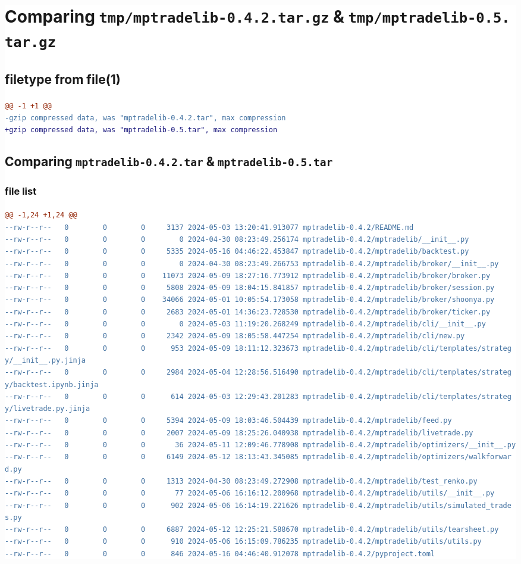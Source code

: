 # Comparing `tmp/mptradelib-0.4.2.tar.gz` & `tmp/mptradelib-0.5.tar.gz`

## filetype from file(1)

```diff
@@ -1 +1 @@
-gzip compressed data, was "mptradelib-0.4.2.tar", max compression
+gzip compressed data, was "mptradelib-0.5.tar", max compression
```

## Comparing `mptradelib-0.4.2.tar` & `mptradelib-0.5.tar`

### file list

```diff
@@ -1,24 +1,24 @@
--rw-r--r--   0        0        0     3137 2024-05-03 13:20:41.913077 mptradelib-0.4.2/README.md
--rw-r--r--   0        0        0        0 2024-04-30 08:23:49.256174 mptradelib-0.4.2/mptradelib/__init__.py
--rw-r--r--   0        0        0     5335 2024-05-16 04:46:22.453847 mptradelib-0.4.2/mptradelib/backtest.py
--rw-r--r--   0        0        0        0 2024-04-30 08:23:49.266753 mptradelib-0.4.2/mptradelib/broker/__init__.py
--rw-r--r--   0        0        0    11073 2024-05-09 18:27:16.773912 mptradelib-0.4.2/mptradelib/broker/broker.py
--rw-r--r--   0        0        0     5808 2024-05-09 18:04:15.841857 mptradelib-0.4.2/mptradelib/broker/session.py
--rw-r--r--   0        0        0    34066 2024-05-01 10:05:54.173058 mptradelib-0.4.2/mptradelib/broker/shoonya.py
--rw-r--r--   0        0        0     2683 2024-05-01 14:36:23.728530 mptradelib-0.4.2/mptradelib/broker/ticker.py
--rw-r--r--   0        0        0        0 2024-05-03 11:19:20.268249 mptradelib-0.4.2/mptradelib/cli/__init__.py
--rw-r--r--   0        0        0     2342 2024-05-09 18:05:58.447254 mptradelib-0.4.2/mptradelib/cli/new.py
--rw-r--r--   0        0        0      953 2024-05-09 18:11:12.323673 mptradelib-0.4.2/mptradelib/cli/templates/strategy/__init__.py.jinja
--rw-r--r--   0        0        0     2984 2024-05-04 12:28:56.516490 mptradelib-0.4.2/mptradelib/cli/templates/strategy/backtest.ipynb.jinja
--rw-r--r--   0        0        0      614 2024-05-03 12:29:43.201283 mptradelib-0.4.2/mptradelib/cli/templates/strategy/livetrade.py.jinja
--rw-r--r--   0        0        0     5394 2024-05-09 18:03:46.504439 mptradelib-0.4.2/mptradelib/feed.py
--rw-r--r--   0        0        0     2007 2024-05-09 18:25:26.040938 mptradelib-0.4.2/mptradelib/livetrade.py
--rw-r--r--   0        0        0       36 2024-05-11 12:09:46.778908 mptradelib-0.4.2/mptradelib/optimizers/__init__.py
--rw-r--r--   0        0        0     6149 2024-05-12 18:13:43.345085 mptradelib-0.4.2/mptradelib/optimizers/walkforward.py
--rw-r--r--   0        0        0     1313 2024-04-30 08:23:49.272908 mptradelib-0.4.2/mptradelib/test_renko.py
--rw-r--r--   0        0        0       77 2024-05-06 16:16:12.200968 mptradelib-0.4.2/mptradelib/utils/__init__.py
--rw-r--r--   0        0        0      902 2024-05-06 16:14:19.221626 mptradelib-0.4.2/mptradelib/utils/simulated_trades.py
--rw-r--r--   0        0        0     6887 2024-05-12 12:25:21.588670 mptradelib-0.4.2/mptradelib/utils/tearsheet.py
--rw-r--r--   0        0        0      910 2024-05-06 16:15:09.786235 mptradelib-0.4.2/mptradelib/utils/utils.py
--rw-r--r--   0        0        0      846 2024-05-16 04:46:40.912078 mptradelib-0.4.2/pyproject.toml
```